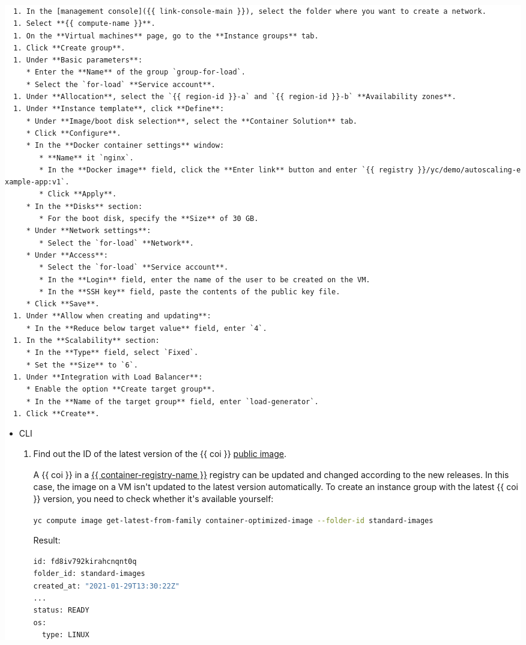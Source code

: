       1. In the [management console]({{ link-console-main }}), select the folder where you want to create a network.
      1. Select **{{ compute-name }}**.
      1. On the **Virtual machines** page, go to the **Instance groups** tab.
      1. Click **Create group**.
      1. Under **Basic parameters**:
         * Enter the **Name** of the group `group-for-load`.
         * Select the `for-load` **Service account**.
      1. Under **Allocation**, select the `{{ region-id }}-a` and `{{ region-id }}-b` **Availability zones**.
      1. Under **Instance template**, click **Define**:
         * Under **Image/boot disk selection**, select the **Container Solution** tab.
         * Click **Configure**.
         * In the **Docker container settings** window:
            * **Name** it `nginx`.
            * In the **Docker image** field, click the **Enter link** button and enter `{{ registry }}/yc/demo/autoscaling-example-app:v1`.
            * Click **Apply**.
         * In the **Disks** section:
            * For the boot disk, specify the **Size** of 30 GB.
         * Under **Network settings**:
            * Select the `for-load` **Network**.
         * Under **Access**:
            * Select the `for-load` **Service account**.
            * In the **Login** field, enter the name of the user to be created on the VM.
            * In the **SSH key** field, paste the contents of the public key file.
         * Click **Save**.
      1. Under **Allow when creating and updating**:
         * In the **Reduce below target value** field, enter `4`.
      1. In the **Scalability** section:
         * In the **Type** field, select `Fixed`.
         * Set the **Size** to `6`.
      1. Under **Integration with Load Balancer**:
         * Enable the option **Create target group**.
         * In the **Name of the target group** field, enter `load-generator`.
      1. Click **Create**.

   - CLI

      1. Find out the ID of the latest version of the {{ coi }} [public image](../../compute/operations/images-with-pre-installed-software/get-list.md).

         A {{ coi }} in a [{{ container-registry-name }}](../../container-registry/) registry can be updated and changed according to the new releases. In this case, the image on a VM isn't updated to the latest version automatically. To create an instance group with the latest {{ coi }} version, you need to check whether it's available yourself:

         ```bash
         yc compute image get-latest-from-family container-optimized-image --folder-id standard-images
         ```

         Result:

         ```bash
         id: fd8iv792kirahcnqnt0q
         folder_id: standard-images
         created_at: "2021-01-29T13:30:22Z"
         ...
         status: READY
         os:
           type: LINUX
         ```
